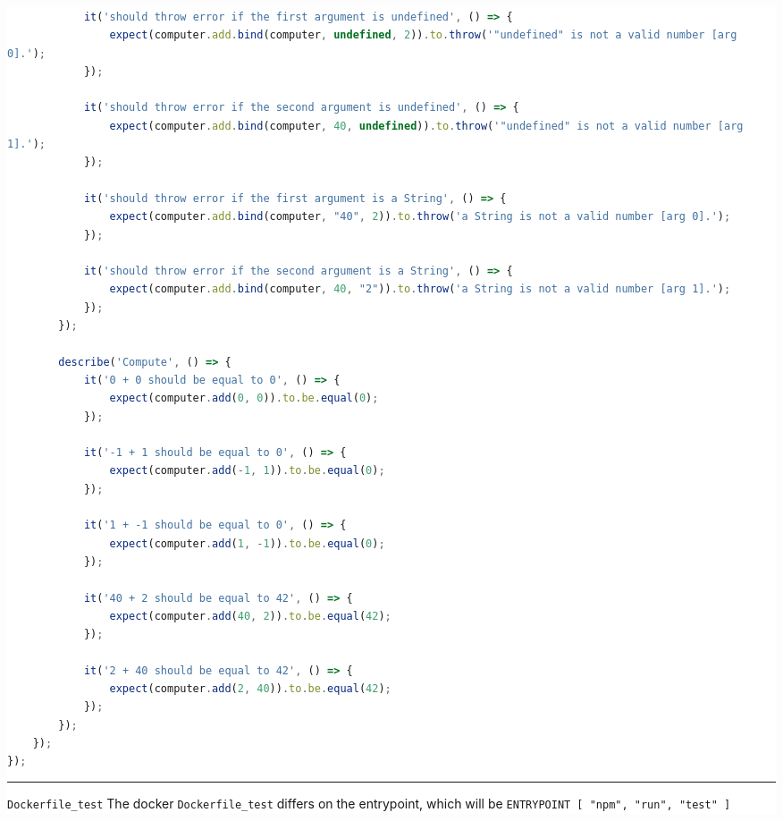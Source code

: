 ```javascript
            it('should throw error if the first argument is undefined', () => {
                expect(computer.add.bind(computer, undefined, 2)).to.throw('"undefined" is not a valid number [arg 0].');
            });

            it('should throw error if the second argument is undefined', () => {
                expect(computer.add.bind(computer, 40, undefined)).to.throw('"undefined" is not a valid number [arg 1].');
            });

            it('should throw error if the first argument is a String', () => {
                expect(computer.add.bind(computer, "40", 2)).to.throw('a String is not a valid number [arg 0].');
            });

            it('should throw error if the second argument is a String', () => {
                expect(computer.add.bind(computer, 40, "2")).to.throw('a String is not a valid number [arg 1].');
            });
        });

        describe('Compute', () => {
            it('0 + 0 should be equal to 0', () => {
                expect(computer.add(0, 0)).to.be.equal(0);
            });

            it('-1 + 1 should be equal to 0', () => {
                expect(computer.add(-1, 1)).to.be.equal(0);
            });

            it('1 + -1 should be equal to 0', () => {
                expect(computer.add(1, -1)).to.be.equal(0);
            });

            it('40 + 2 should be equal to 42', () => {
                expect(computer.add(40, 2)).to.be.equal(42);
            });

            it('2 + 40 should be equal to 42', () => {
                expect(computer.add(2, 40)).to.be.equal(42);
            });
        });
    });
});
```

___

`Dockerfile_test`
The docker `Dockerfile_test` differs on the entrypoint, which will be `ENTRYPOINT [ "npm", "run", "test" ]`
